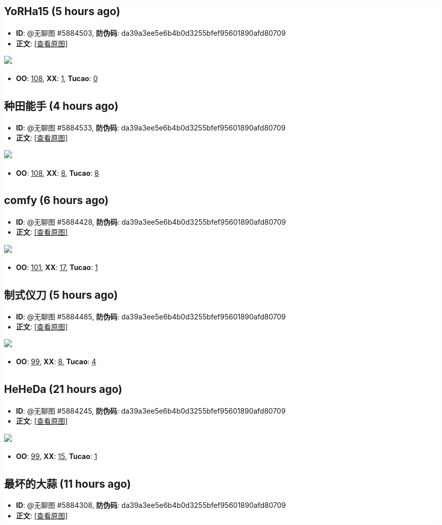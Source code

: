 ## YoRHa15 (5 hours ago) 

- **ID**: @无聊图 #5884503, **防伪码**: da39a3ee5e6b4b0d3255bfef95601890afd80709
- **正文**: [[查看原图]](//img.toto.im/large/66b3de17ly1i070af10hij20zk0zkdm6.jpg)  

![](https://img.toto.im/mw600/66b3de17ly1i070af10hij20zk0zkdm6.jpg)
- **OO**: [108](https://jandan.net/t/5884503#tucao-like), **XX**: [1](https://jandan.net/t/5884503#tucao-unlike), **Tucao**: [0](https://jandan.net/t/5884503#tucao-list)

## 种田能手 (4 hours ago) 

- **ID**: @无聊图 #5884533, **防伪码**: da39a3ee5e6b4b0d3255bfef95601890afd80709
- **正文**: [[查看原图]](//img.toto.im/large/66b3de17ly1i0717e5qp7j20900zk76p.jpg)  

![](https://img.toto.im/mw600/66b3de17ly1i0717e5qp7j20900zk76p.jpg)
- **OO**: [108](https://jandan.net/t/5884533#tucao-like), **XX**: [8](https://jandan.net/t/5884533#tucao-unlike), **Tucao**: [8](https://jandan.net/t/5884533#tucao-list)

## comfy (6 hours ago) 

- **ID**: @无聊图 #5884428, **防伪码**: da39a3ee5e6b4b0d3255bfef95601890afd80709
- **正文**: [[查看原图]](//img.toto.im/large/00745YaMgy1i06xrid23gj30j80isjs3.jpg)  

![](https://img.toto.im/mw600/00745YaMgy1i06xrid23gj30j80isjs3.jpg)
- **OO**: [101](https://jandan.net/t/5884428#tucao-like), **XX**: [17](https://jandan.net/t/5884428#tucao-unlike), **Tucao**: [1](https://jandan.net/t/5884428#tucao-list)

## 制式仪刀 (5 hours ago) 

- **ID**: @无聊图 #5884485, **防伪码**: da39a3ee5e6b4b0d3255bfef95601890afd80709
- **正文**: [[查看原图]](//img.toto.im/large/66b3de17ly1i06zdb1lwtj20ku0x6q54.jpg)  

![](https://img.toto.im/mw600/66b3de17ly1i06zdb1lwtj20ku0x6q54.jpg)
- **OO**: [99](https://jandan.net/t/5884485#tucao-like), **XX**: [8](https://jandan.net/t/5884485#tucao-unlike), **Tucao**: [4](https://jandan.net/t/5884485#tucao-list)

## HeHeDa (21 hours ago) 

- **ID**: @无聊图 #5884245, **防伪码**: da39a3ee5e6b4b0d3255bfef95601890afd80709
- **正文**: [[查看原图]](//img.toto.im/large/66b3de17ly1i067ref5zuj20lc0sgacp.jpg)  

![](https://img.toto.im/mw600/66b3de17ly1i067ref5zuj20lc0sgacp.jpg)
- **OO**: [99](https://jandan.net/t/5884245#tucao-like), **XX**: [15](https://jandan.net/t/5884245#tucao-unlike), **Tucao**: [1](https://jandan.net/t/5884245#tucao-list)

## 最坏的大蒜 (11 hours ago) 

- **ID**: @无聊图 #5884308, **防伪码**: da39a3ee5e6b4b0d3255bfef95601890afd80709
- **正文**: [[查看原图]](//img.toto.im/large/66b3de17ly1i06q0bv9j8j20u01uowko.jpg)  
